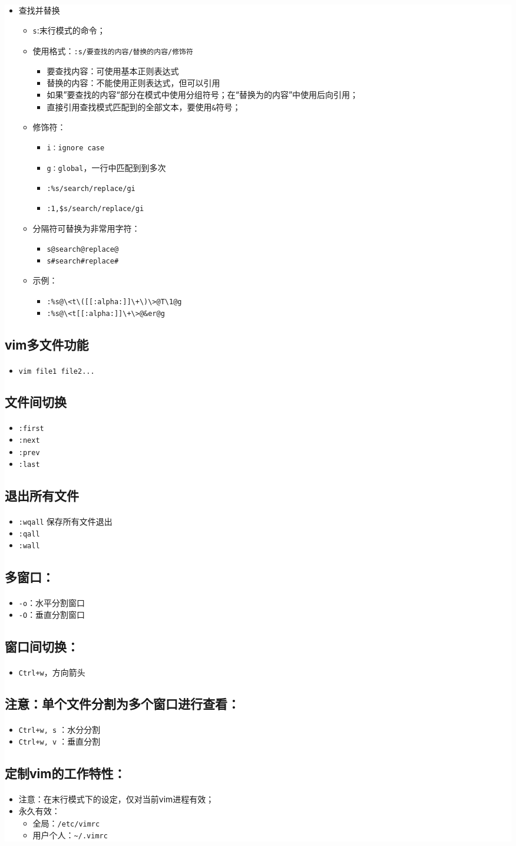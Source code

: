 - 查找并替换
	+ `s`:末行模式的命令；
	+ 使用格式：`:s/要查找的内容/替换的内容/修饰符`
		* 要查找内容：可使用基本正则表达式
		* 替换的内容：不能使用正则表达式，但可以引用
		* 如果”要查找的内容“部分在模式中使用分组符号；在“替换为的内容”中使用后向引用；
		* 直接引用查找模式匹配到的全部文本，要使用`&`符号；
	
	+ 修饰符：
		* `i：ignore case`
		* `g：global`，一行中匹配到到多次
		
		* `:%s/search/replace/gi`
		* `:1,$s/search/replace/gi`

	+ 分隔符可替换为非常用字符：
		* `s@search@replace@`
		* `s#search#replace#`
	+ 示例：
		* `:%s@\<t\([[:alpha:]]\+\)\>@T\1@g`
		* `:%s@\<t[[:alpha:]]\+\>@&er@g`

## vim多文件功能
- `vim file1 file2...`

## 文件间切换
- `:first`
- `:next`
- `:prev`
- `:last`

## 退出所有文件
- `:wqall` 保存所有文件退出
- `:qall`
- `:wall`

## 多窗口：
- `-o`：水平分割窗口
- `-O`：垂直分割窗口

## 窗口间切换：
- `Ctrl+w`，方向箭头

## 注意：单个文件分割为多个窗口进行查看：
- `Ctrl+w, s` ：水分分割
- `Ctrl+w, v` ：垂直分割

## 定制vim的工作特性：
- 注意：在末行模式下的设定，仅对当前vim进程有效；
- 永久有效：
	+ 全局：`/etc/vimrc`
	+ 用户个人：`~/.vimrc`
